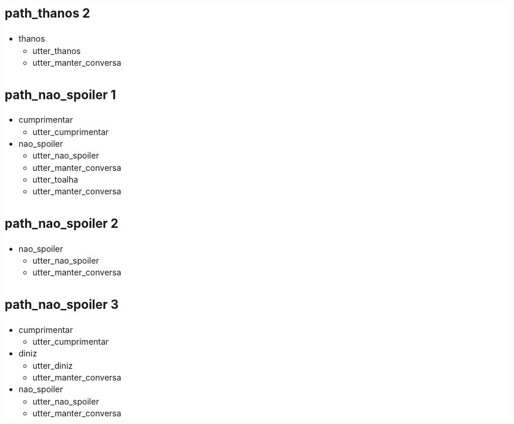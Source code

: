 ## path_thanos 2
* thanos
    - utter_thanos
    - utter_manter_conversa

## path_nao_spoiler 1
* cumprimentar
    - utter_cumprimentar
* nao_spoiler
    - utter_nao_spoiler
    - utter_manter_conversa
    - utter_toalha
    - utter_manter_conversa

## path_nao_spoiler 2
* nao_spoiler
    - utter_nao_spoiler
    - utter_manter_conversa

## path_nao_spoiler 3
* cumprimentar
    - utter_cumprimentar
* diniz
    - utter_diniz
    - utter_manter_conversa
* nao_spoiler
    - utter_nao_spoiler
    - utter_manter_conversa